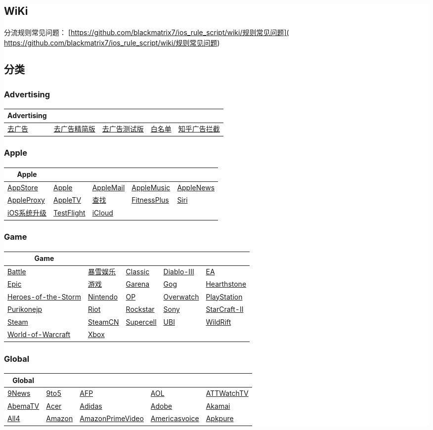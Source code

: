 ## WiKi
分流规则常见问题： [https://github.com/blackmatrix7/ios_rule_script/wiki/规则常见问题]( https://github.com/blackmatrix7/ios_rule_script/wiki/规则常见问题)
## 分类

### Advertising
|Advertising|  |  |  |  |
| ---- | ---- | ---- | ---- | ---- |
|[去广告](https://github.com/blackmatrix7/ios_rule_script/tree/master/rule/Loon/Advertising) |[去广告精简版](https://github.com/blackmatrix7/ios_rule_script/tree/master/rule/Loon/AdvertisingLite) |[去广告测试版](https://github.com/blackmatrix7/ios_rule_script/tree/master/rule/Loon/AdvertisingTest) |[白名单](https://github.com/blackmatrix7/ios_rule_script/tree/master/rule/Loon/WhiteList) |[知乎广告拦截](https://github.com/blackmatrix7/ios_rule_script/tree/master/rule/Loon/ZhihuAds) |

### Apple
|Apple|  |  |  |  |
| ---- | ---- | ---- | ---- | ---- |
|[AppStore](https://github.com/blackmatrix7/ios_rule_script/tree/master/rule/Loon/AppStore) |[Apple](https://github.com/blackmatrix7/ios_rule_script/tree/master/rule/Loon/Apple) |[AppleMail](https://github.com/blackmatrix7/ios_rule_script/tree/master/rule/Loon/AppleMail) |[AppleMusic](https://github.com/blackmatrix7/ios_rule_script/tree/master/rule/Loon/AppleMusic) |[AppleNews](https://github.com/blackmatrix7/ios_rule_script/tree/master/rule/Loon/AppleNews) ||||
|[AppleProxy](https://github.com/blackmatrix7/ios_rule_script/tree/master/rule/Loon/AppleProxy) |[AppleTV](https://github.com/blackmatrix7/ios_rule_script/tree/master/rule/Loon/AppleTV) |[查找](https://github.com/blackmatrix7/ios_rule_script/tree/master/rule/Loon/FindMy) |[FitnessPlus](https://github.com/blackmatrix7/ios_rule_script/tree/master/rule/Loon/FitnessPlus) |[Siri](https://github.com/blackmatrix7/ios_rule_script/tree/master/rule/Loon/Siri) |||
|[iOS系统升级](https://github.com/blackmatrix7/ios_rule_script/tree/master/rule/Loon/SystemOTA) |[TestFlight](https://github.com/blackmatrix7/ios_rule_script/tree/master/rule/Loon/TestFlight) |[iCloud](https://github.com/blackmatrix7/ios_rule_script/tree/master/rule/Loon/iCloud) ||

### Game
|Game|  |  |  |  |
| ---- | ---- | ---- | ---- | ---- |
|[Battle](https://github.com/blackmatrix7/ios_rule_script/tree/master/rule/Loon/Battle) |[暴雪娱乐](https://github.com/blackmatrix7/ios_rule_script/tree/master/rule/Loon/Blizzard) |[Classic](https://github.com/blackmatrix7/ios_rule_script/tree/master/rule/Loon/Classic) |[Diablo-III](https://github.com/blackmatrix7/ios_rule_script/tree/master/rule/Loon/Diablo-III) |[EA](https://github.com/blackmatrix7/ios_rule_script/tree/master/rule/Loon/EA) ||||
|[Epic](https://github.com/blackmatrix7/ios_rule_script/tree/master/rule/Loon/Epic) |[游戏](https://github.com/blackmatrix7/ios_rule_script/tree/master/rule/Loon/Game) |[Garena](https://github.com/blackmatrix7/ios_rule_script/tree/master/rule/Loon/Garena) |[Gog](https://github.com/blackmatrix7/ios_rule_script/tree/master/rule/Loon/Gog) |[Hearthstone](https://github.com/blackmatrix7/ios_rule_script/tree/master/rule/Loon/Hearthstone) |||
|[Heroes-of-the-Storm](https://github.com/blackmatrix7/ios_rule_script/tree/master/rule/Loon/Heroes-of-the-Storm) |[Nintendo](https://github.com/blackmatrix7/ios_rule_script/tree/master/rule/Loon/Nintendo) |[OP](https://github.com/blackmatrix7/ios_rule_script/tree/master/rule/Loon/OP) |[Overwatch](https://github.com/blackmatrix7/ios_rule_script/tree/master/rule/Loon/Overwatch) |[PlayStation](https://github.com/blackmatrix7/ios_rule_script/tree/master/rule/Loon/PlayStation) ||
|[Purikonejp](https://github.com/blackmatrix7/ios_rule_script/tree/master/rule/Loon/Purikonejp) |[Riot](https://github.com/blackmatrix7/ios_rule_script/tree/master/rule/Loon/Riot) |[Rockstar](https://github.com/blackmatrix7/ios_rule_script/tree/master/rule/Loon/Rockstar) |[Sony](https://github.com/blackmatrix7/ios_rule_script/tree/master/rule/Loon/Sony) |[StarCraft-II](https://github.com/blackmatrix7/ios_rule_script/tree/master/rule/Loon/StarCraft-II) |
|[Steam](https://github.com/blackmatrix7/ios_rule_script/tree/master/rule/Loon/Steam) |[SteamCN](https://github.com/blackmatrix7/ios_rule_script/tree/master/rule/Loon/SteamCN) |[Supercell](https://github.com/blackmatrix7/ios_rule_script/tree/master/rule/Loon/Supercell) |[UBI](https://github.com/blackmatrix7/ios_rule_script/tree/master/rule/Loon/UBI) |[WildRift](https://github.com/blackmatrix7/ios_rule_script/tree/master/rule/Loon/WildRift) |
|[World-of-Warcraft](https://github.com/blackmatrix7/ios_rule_script/tree/master/rule/Loon/World-of-Warcraft) |[Xbox](https://github.com/blackmatrix7/ios_rule_script/tree/master/rule/Loon/Xbox) |

### Global
|Global|  |  |  |  |
| ---- | ---- | ---- | ---- | ---- |
|[9News](https://github.com/blackmatrix7/ios_rule_script/tree/master/rule/Loon/9News) |[9to5](https://github.com/blackmatrix7/ios_rule_script/tree/master/rule/Loon/9to5) |[AFP](https://github.com/blackmatrix7/ios_rule_script/tree/master/rule/Loon/AFP) |[AOL](https://github.com/blackmatrix7/ios_rule_script/tree/master/rule/Loon/AOL) |[ATTWatchTV](https://github.com/blackmatrix7/ios_rule_script/tree/master/rule/Loon/ATTWatchTV) ||||
|[AbemaTV](https://github.com/blackmatrix7/ios_rule_script/tree/master/rule/Loon/AbemaTV) |[Acer](https://github.com/blackmatrix7/ios_rule_script/tree/master/rule/Loon/Acer) |[Adidas](https://github.com/blackmatrix7/ios_rule_script/tree/master/rule/Loon/Adidas) |[Adobe](https://github.com/blackmatrix7/ios_rule_script/tree/master/rule/Loon/Adobe) |[Akamai](https://github.com/blackmatrix7/ios_rule_script/tree/master/rule/Loon/Akamai) |||
|[All4](https://github.com/blackmatrix7/ios_rule_script/tree/master/rule/Loon/All4) |[Amazon](https://github.com/blackmatrix7/ios_rule_script/tree/master/rule/Loon/Amazon) |[AmazonPrimeVideo](https://github.com/blackmatrix7/ios_rule_script/tree/master/rule/Loon/AmazonPrimeVideo) |[Americasvoice](https://github.com/blackmatrix7/ios_rule_script/tree/master/rule/Loon/Americasvoice) |[Apkpure](https://github.com/blackmatrix7/ios_rule_script/tree/master/rule/Loon/Apkpure) ||